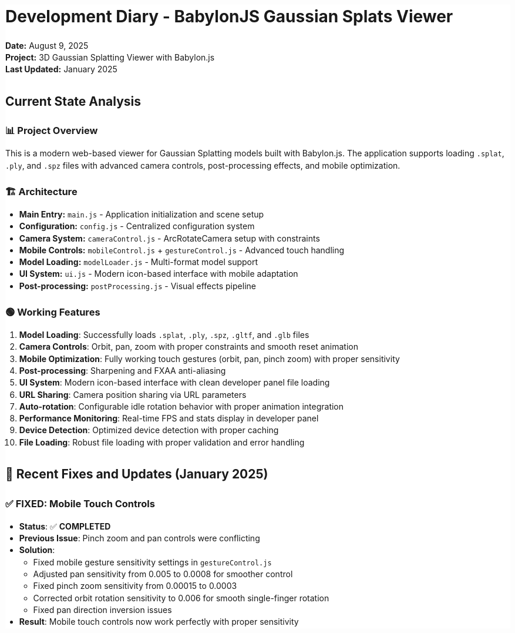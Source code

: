 # Development Diary - BabylonJS Gaussian Splats Viewer

**Date:** August 9, 2025  
**Project:** 3D Gaussian Splatting Viewer with Babylon.js  
**Last Updated:** January 2025

## Current State Analysis

### 📊 Project Overview
This is a modern web-based viewer for Gaussian Splatting models built with Babylon.js. The application supports loading `.splat`, `.ply`, and `.spz` files with advanced camera controls, post-processing effects, and mobile optimization.

### 🏗️ Architecture
- **Main Entry:** `main.js` - Application initialization and scene setup
- **Configuration:** `config.js` - Centralized configuration system
- **Camera System:** `cameraControl.js` - ArcRotateCamera setup with constraints
- **Mobile Controls:** `mobileControl.js` + `gestureControl.js` - Advanced touch handling
- **Model Loading:** `modelLoader.js` - Multi-format model support
- **UI System:** `ui.js` - Modern icon-based interface with mobile adaptation
- **Post-processing:** `postProcessing.js` - Visual effects pipeline

### 🟢 Working Features
1. **Model Loading**: Successfully loads `.splat`, `.ply`, `.spz`, `.gltf`, and `.glb` files
2. **Camera Controls**: Orbit, pan, zoom with proper constraints and smooth reset animation
3. **Mobile Optimization**: Fully working touch gestures (orbit, pan, pinch zoom) with proper sensitivity
4. **Post-processing**: Sharpening and FXAA anti-aliasing
5. **UI System**: Modern icon-based interface with clean developer panel file loading
6. **URL Sharing**: Camera position sharing via URL parameters
7. **Auto-rotation**: Configurable idle rotation behavior with proper animation integration
8. **Performance Monitoring**: Real-time FPS and stats display in developer panel
9. **Device Detection**: Optimized device detection with proper caching
10. **File Loading**: Robust file loading with proper validation and error handling

## 🔴 Recent Fixes and Updates (January 2025)

### ✅ **FIXED: Mobile Touch Controls**
- **Status**: ✅ **COMPLETED**
- **Previous Issue**: Pinch zoom and pan controls were conflicting
- **Solution**: 
  - Fixed mobile gesture sensitivity settings in `gestureControl.js`
  - Adjusted pan sensitivity from 0.005 to 0.0008 for smoother control
  - Fixed pinch zoom sensitivity from 0.00015 to 0.0003
  - Corrected orbit rotation sensitivity to 0.006 for smooth single-finger rotation
  - Fixed pan direction inversion issues
- **Result**: Mobile touch controls now work perfectly with proper sensitivity
